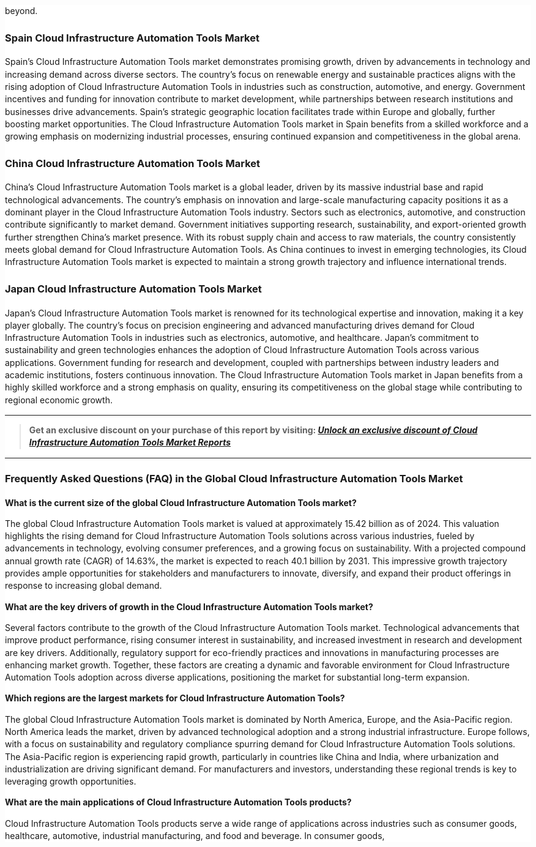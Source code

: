 beyond.</p><h3>Spain Cloud Infrastructure Automation Tools Market</h3><p>Spain&rsquo;s Cloud Infrastructure Automation Tools market demonstrates promising growth, driven by advancements in technology and increasing demand across diverse sectors. The country&rsquo;s focus on renewable energy and sustainable practices aligns with the rising adoption of Cloud Infrastructure Automation Tools in industries such as construction, automotive, and energy. Government incentives and funding for innovation contribute to market development, while partnerships between research institutions and businesses drive advancements. Spain&rsquo;s strategic geographic location facilitates trade within Europe and globally, further boosting market opportunities. The Cloud Infrastructure Automation Tools market in Spain benefits from a skilled workforce and a growing emphasis on modernizing industrial processes, ensuring continued expansion and competitiveness in the global arena.</p><h3>China Cloud Infrastructure Automation Tools Market</h3><p>China&rsquo;s Cloud Infrastructure Automation Tools market is a global leader, driven by its massive industrial base and rapid technological advancements. The country&rsquo;s emphasis on innovation and large-scale manufacturing capacity positions it as a dominant player in the Cloud Infrastructure Automation Tools industry. Sectors such as electronics, automotive, and construction contribute significantly to market demand. Government initiatives supporting research, sustainability, and export-oriented growth further strengthen China&rsquo;s market presence. With its robust supply chain and access to raw materials, the country consistently meets global demand for Cloud Infrastructure Automation Tools. As China continues to invest in emerging technologies, its Cloud Infrastructure Automation Tools market is expected to maintain a strong growth trajectory and influence international trends.</p><h3>Japan Cloud Infrastructure Automation Tools Market</h3><p>Japan&rsquo;s Cloud Infrastructure Automation Tools market is renowned for its technological expertise and innovation, making it a key player globally. The country&rsquo;s focus on precision engineering and advanced manufacturing drives demand for Cloud Infrastructure Automation Tools in industries such as electronics, automotive, and healthcare. Japan&rsquo;s commitment to sustainability and green technologies enhances the adoption of Cloud Infrastructure Automation Tools across various applications. Government funding for research and development, coupled with partnerships between industry leaders and academic institutions, fosters continuous innovation. The Cloud Infrastructure Automation Tools market in Japan benefits from a highly skilled workforce and a strong emphasis on quality, ensuring its competitiveness on the global stage while contributing to regional economic growth.</p><hr /><blockquote><p><strong>Get an exclusive discount on your purchase of this report by visiting: <em><a href="://marketresearchpulse.com/ask-for-discount/64091?utm_source=Github&amp;utm_medium=0116">Unlock an exclusive discount of Cloud Infrastructure Automation Tools Market Reports</a></em>&nbsp;</strong></p></blockquote><hr /><h3>Frequently Asked Questions (FAQ) in the Global Cloud Infrastructure Automation Tools Market</h3><p><strong>What is the current size of the global Cloud Infrastructure Automation Tools market?</strong></p><p>The global Cloud Infrastructure Automation Tools market is valued at approximately 15.42 billion as of 2024. This valuation highlights the rising demand for Cloud Infrastructure Automation Tools solutions across various industries, fueled by advancements in technology, evolving consumer preferences, and a growing focus on sustainability. With a projected compound annual growth rate (CAGR) of 14.63%, the market is expected to reach 40.1 billion by 2031. This impressive growth trajectory provides ample opportunities for stakeholders and manufacturers to innovate, diversify, and expand their product offerings in response to increasing global demand.</p><p><strong>What are the key drivers of growth in the Cloud Infrastructure Automation Tools market?</strong></p><p>Several factors contribute to the growth of the Cloud Infrastructure Automation Tools market. Technological advancements that improve product performance, rising consumer interest in sustainability, and increased investment in research and development are key drivers. Additionally, regulatory support for eco-friendly practices and innovations in manufacturing processes are enhancing market growth. Together, these factors are creating a dynamic and favorable environment for Cloud Infrastructure Automation Tools adoption across diverse applications, positioning the market for substantial long-term expansion.</p><p><strong>Which regions are the largest markets for Cloud Infrastructure Automation Tools?</strong></p><p>The global Cloud Infrastructure Automation Tools market is dominated by North America, Europe, and the Asia-Pacific region. North America leads the market, driven by advanced technological adoption and a strong industrial infrastructure. Europe follows, with a focus on sustainability and regulatory compliance spurring demand for Cloud Infrastructure Automation Tools solutions. The Asia-Pacific region is experiencing rapid growth, particularly in countries like China and India, where urbanization and industrialization are driving significant demand. For manufacturers and investors, understanding these regional trends is key to leveraging growth opportunities.</p><p><strong>What are the main applications of Cloud Infrastructure Automation Tools products?</strong></p><p>Cloud Infrastructure Automation Tools products serve a wide range of applications across industries such as consumer goods, healthcare, automotive, industrial manufacturing, and food and beverage. In consumer goods,
